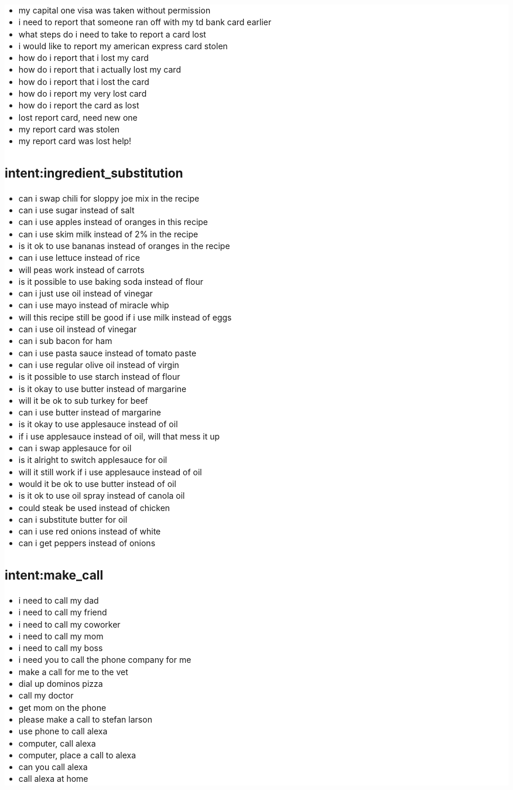 - my capital one visa was taken without permission
- i need to report that someone ran off with my td bank card earlier
- what steps do i need to take to report a card lost
- i would like to report my american express card stolen
- how do i report that i lost my card
- how do i report that i actually lost my card
- how do i report that i lost the card
- how do i report my very lost card
- how do i report the card as lost
- lost report card, need new one
- my report card was stolen
- my report card was lost help!

## intent:ingredient_substitution
- can i swap chili for sloppy joe mix in the recipe
- can i use sugar instead of salt
- can i use apples instead of oranges in this recipe
- can i use skim milk instead of 2% in the recipe
- is it ok to use bananas instead of oranges in the recipe
- can i use lettuce instead of rice
- will peas work instead of carrots
- is it possible to use baking soda instead of flour
- can i just use oil instead of vinegar
- can i use mayo instead of miracle whip
- will this recipe still be good if i use milk instead of eggs
- can i use oil instead of vinegar
- can i sub bacon for ham
- can i use pasta sauce instead of tomato paste
- can i use regular olive oil instead of virgin
- is it possible to use starch instead of flour
- is it okay to use butter instead of margarine
- will it be ok to sub turkey for beef
- can i use butter instead of margarine
- is it okay to use applesauce instead of oil
- if i use applesauce instead of oil, will that mess it up
- can i swap applesauce for oil
- is it alright to switch applesauce for oil
- will it still work if i use applesauce instead of oil
- would it be ok to use butter instead of oil
- is it ok to use oil spray instead of canola oil
- could steak be used instead of chicken
- can i substitute butter for oil
- can i use red onions instead of white
- can i get peppers instead of onions

## intent:make_call
- i need to call my dad
- i need to call my friend
- i need to call my coworker
- i need to call my mom
- i need to call my boss
- i need you to call the phone company for me
- make a call for me to the vet
- dial up dominos pizza
- call my doctor
- get mom on the phone
- please make a call to stefan larson
- use phone to call alexa
- computer, call alexa
- computer, place a call to alexa
- can you call alexa
- call alexa at home